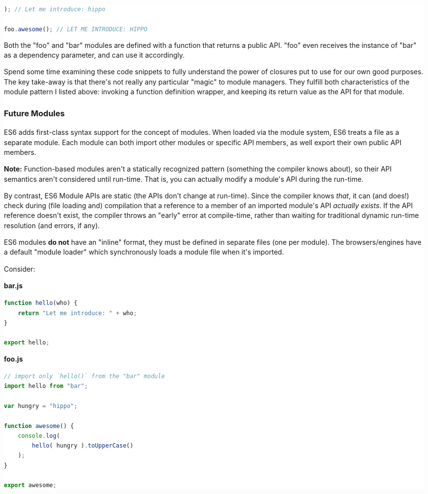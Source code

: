 ```js
); // Let me introduce: hippo

foo.awesome(); // LET ME INTRODUCE: HIPPO
```

Both the "foo" and "bar" modules are defined with a function that returns a public API.
"foo" even receives the instance of "bar" as a dependency parameter, and can use it accordingly.

Spend some time examining these code snippets to fully understand the power of closures put to use for our own good purposes. The key take-away is that there's not really any particular "magic" to module managers. They fulfill both characteristics of the module pattern I listed above: invoking a function definition wrapper, and keeping its return value as the API for that module.


### Future Modules

ES6 adds first-class syntax support for the concept of modules.
When loaded via the module system, ES6 treats a file as a separate module.
Each module can both import other modules or specific API members,
as well export their own public API members.

**Note:** Function-based modules aren't a statically recognized pattern (something the compiler knows about),
so their API semantics aren't considered until run-time.
That is, you can actually modify a module's API during the run-time.

By contrast, ES6 Module APIs are static (the APIs don't change at run-time).
Since the compiler knows *that*, it can (and does!) check during (file loading and) compilation that a reference to a member of an imported module's API *actually exists*.
If the API reference doesn't exist, the compiler throws an "early" error at compile-time,
rather than waiting for traditional dynamic run-time resolution (and errors, if any).

ES6 modules **do not** have an "inline" format, they must be defined in separate files (one per module). The browsers/engines have a default "module loader" which synchronously loads a module file when it's imported.

Consider:

**bar.js**
```js
function hello(who) {
	return "Let me introduce: " + who;
}

export hello;
```

**foo.js**
```js
// import only `hello()` from the "bar" module
import hello from "bar";

var hungry = "hippo";

function awesome() {
	console.log(
		hello( hungry ).toUpperCase()
	);
}

export awesome;
```
